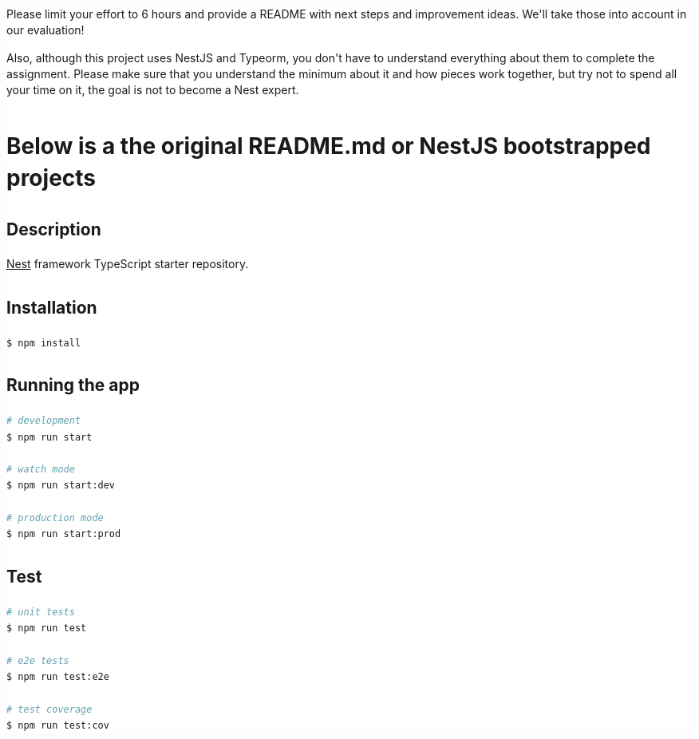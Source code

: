 Please limit your effort to 6 hours and provide a README with next steps and improvement ideas. We'll take those into account in our evaluation!

Also, although this project uses NestJS and Typeorm, you don't have to understand everything about them to complete the assignment. Please make sure that you understand the minimum about it and how pieces work together, but try not to spend all your time on it, the goal is not to become a Nest expert.

# Below is a the original README.md or NestJS bootstrapped projects

## Description

[Nest](https://github.com/nestjs/nest) framework TypeScript starter repository.

## Installation

```bash
$ npm install
```

## Running the app

```bash
# development
$ npm run start

# watch mode
$ npm run start:dev

# production mode
$ npm run start:prod
```

## Test

```bash
# unit tests
$ npm run test

# e2e tests
$ npm run test:e2e

# test coverage
$ npm run test:cov
```
